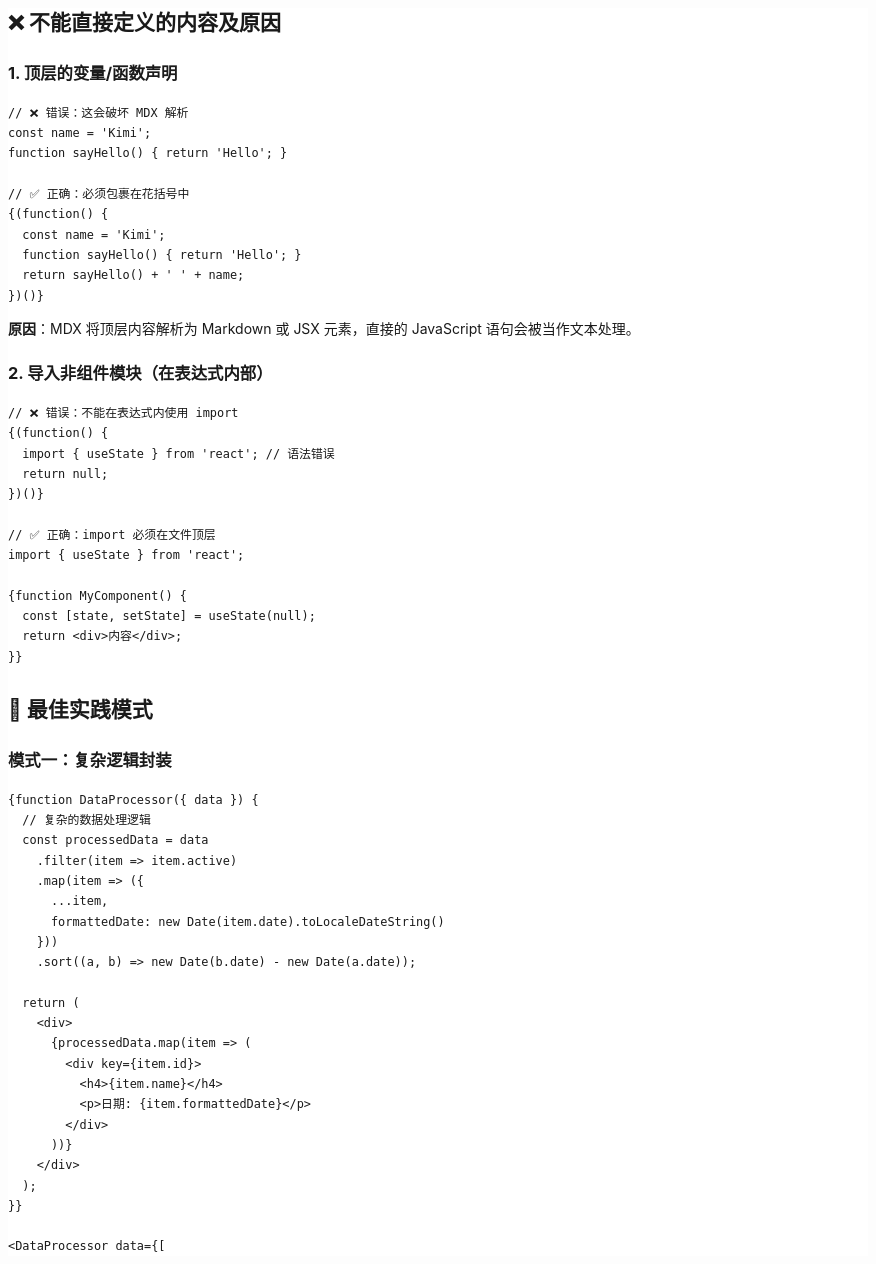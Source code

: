 ## ❌ **不能直接定义的内容及原因**

### 1. **顶层的变量/函数声明**
```mdx
// ❌ 错误：这会破坏 MDX 解析
const name = 'Kimi';
function sayHello() { return 'Hello'; }

// ✅ 正确：必须包裹在花括号中
{(function() {
  const name = 'Kimi';
  function sayHello() { return 'Hello'; }
  return sayHello() + ' ' + name;
})()}
```

**原因**：MDX 将顶层内容解析为 Markdown 或 JSX 元素，直接的 JavaScript 语句会被当作文本处理。

### 2. **导入非组件模块（在表达式内部）**
```mdx
// ❌ 错误：不能在表达式内使用 import
{(function() {
  import { useState } from 'react'; // 语法错误
  return null;
})()}

// ✅ 正确：import 必须在文件顶层
import { useState } from 'react';

{function MyComponent() {
  const [state, setState] = useState(null);
  return <div>内容</div>;
}}
```

## 🎯 **最佳实践模式**

### 模式一：复杂逻辑封装
```mdx
{function DataProcessor({ data }) {
  // 复杂的数据处理逻辑
  const processedData = data
    .filter(item => item.active)
    .map(item => ({
      ...item,
      formattedDate: new Date(item.date).toLocaleDateString()
    }))
    .sort((a, b) => new Date(b.date) - new Date(a.date));
  
  return (
    <div>
      {processedData.map(item => (
        <div key={item.id}>
          <h4>{item.name}</h4>
          <p>日期: {item.formattedDate}</p>
        </div>
      ))}
    </div>
  );
}}

<DataProcessor data={[
```